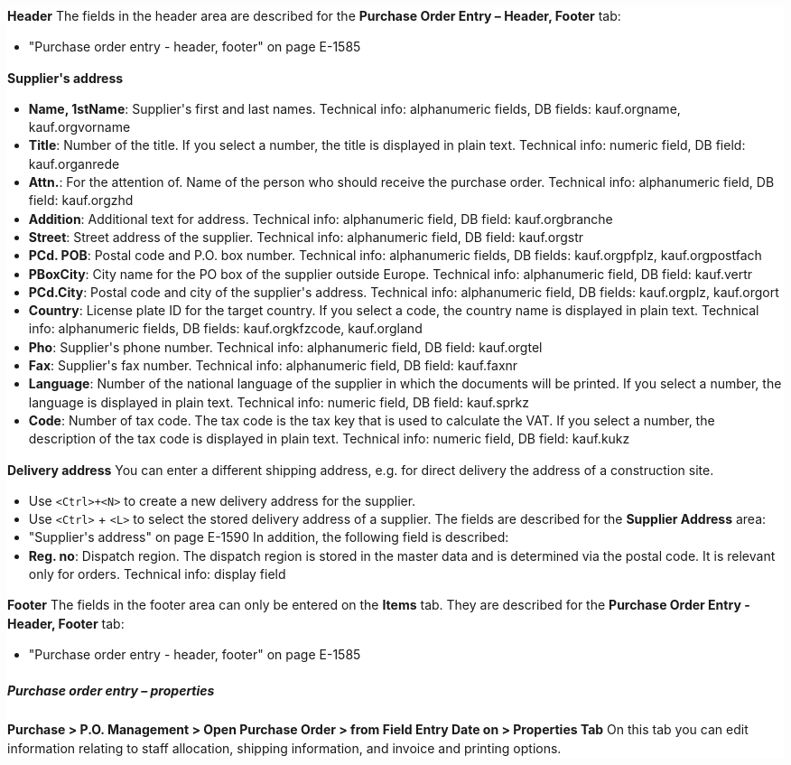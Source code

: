 **Header**
The fields in the header area are described for the **Purchase Order Entry – Header, Footer** tab:
- "Purchase order entry - header, footer" on page E-1585

**Supplier's address**
- **Name, 1stName**: Supplier's first and last names. Technical info: alphanumeric fields, DB fields: kauf.orgname, kauf.orgvorname
- **Title**: Number of the title. If you select a number, the title is displayed in plain text. Technical info: numeric field, DB field: kauf.organrede
- **Attn.**: For the attention of. Name of the person who should receive the purchase order. Technical info: alphanumeric field, DB field: kauf.orgzhd
- **Addition**: Additional text for address. Technical info: alphanumeric field, DB field: kauf.orgbranche
- **Street**: Street address of the supplier. Technical info: alphanumeric field, DB field: kauf.orgstr
- **PCd. POB**: Postal code and P.O. box number. Technical info: alphanumeric fields, DB fields: kauf.orgpfplz, kauf.orgpostfach
- **PBoxCity**: City name for the PO box of the supplier outside Europe. Technical info: alphanumeric field, DB field: kauf.vertr
- **PCd.City**: Postal code and city of the supplier's address. Technical info: alphanumeric field, DB fields: kauf.orgplz, kauf.orgort
- **Country**: License plate ID for the target country. If you select a code, the country name is displayed in plain text. Technical info: alphanumeric fields, DB fields: kauf.orgkfzcode, kauf.orgland
- **Pho**: Supplier's phone number. Technical info: alphanumeric field, DB field: kauf.orgtel
- **Fax**: Supplier's fax number. Technical info: alphanumeric field, DB field: kauf.faxnr
- **Language**: Number of the national language of the supplier in which the documents will be printed. If you select a number, the language is displayed in plain text. Technical info: numeric field, DB field: kauf.sprkz
- **Code**: Number of tax code. The tax code is the tax key that is used to calculate the VAT. If you select a number, the description of the tax code is displayed in plain text. Technical info: numeric field, DB field: kauf.kukz

**Delivery address**
You can enter a different shipping address, e.g. for direct delivery the address of a construction site.
- Use `<Ctrl>+<N>` to create a new delivery address for the supplier.
- Use `<Ctrl>` + `<L>` to select the stored delivery address of a supplier.
The fields are described for the **Supplier Address** area:
- "Supplier's address" on page E-1590
In addition, the following field is described:
- **Reg. no**: Dispatch region. The dispatch region is stored in the master data and is determined via the postal code. It is relevant only for orders. Technical info: display field

**Footer**
The fields in the footer area can only be entered on the **Items** tab. They are described for the **Purchase Order Entry - Header, Footer** tab:
- "Purchase order entry - header, footer" on page E-1585

##### Purchase order entry – properties
**Purchase > P.O. Management > Open Purchase Order > from Field Entry Date on <F2> > Properties Tab**
On this tab you can edit information relating to staff allocation, shipping information, and invoice and printing options.
